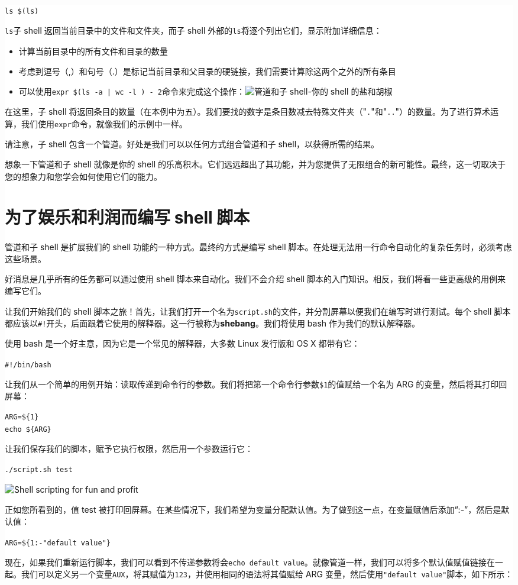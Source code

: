 ```
ls $(ls)

```

`ls`子 shell 返回当前目录中的文件和文件夹，而子 shell 外部的`ls`将逐个列出它们，显示附加详细信息：

+   计算当前目录中的所有文件和目录的数量

+   考虑到逗号（,）和句号（.）是标记当前目录和父目录的硬链接，我们需要计算除这两个之外的所有条目

+   可以使用`expr $(ls -a | wc -l ) - 2`命令来完成这个操作：![管道和子 shell-你的 shell 的盐和胡椒](https://github.com/OpenDocCN/freelearn-linux-zh/raw/master/docs/wk-linux/img/image_02_025.jpg)

在这里，子 shell 将返回条目的数量（在本例中为五）。我们要找的数字是条目数减去特殊文件夹（"`.`"和"`..`"）的数量。为了进行算术运算，我们使用`expr`命令，就像我们的示例中一样。

请注意，子 shell 包含一个管道。好处是我们可以以任何方式组合管道和子 shell，以获得所需的结果。

想象一下管道和子 shell 就像是你的 shell 的乐高积木。它们远远超出了其功能，并为您提供了无限组合的新可能性。最终，这一切取决于您的想象力和您学会如何使用它们的能力。

# 为了娱乐和利润而编写 shell 脚本

管道和子 shell 是扩展我们的 shell 功能的一种方式。最终的方式是编写 shell 脚本。在处理无法用一行命令自动化的复杂任务时，必须考虑这些场景。

好消息是几乎所有的任务都可以通过使用 shell 脚本来自动化。我们不会介绍 shell 脚本的入门知识。相反，我们将看一些更高级的用例来编写它们。

让我们开始我们的 shell 脚本之旅！首先，让我们打开一个名为`script.sh`的文件，并分割屏幕以便我们在编写时进行测试。每个 shell 脚本都应该以`#!`开头，后面跟着它使用的解释器。这一行被称为**shebang**。我们将使用 bash 作为我们的默认解释器。

使用 bash 是一个好主意，因为它是一个常见的解释器，大多数 Linux 发行版和 OS X 都带有它：

```
#!/bin/bash

```

让我们从一个简单的用例开始：读取传递到命令行的参数。我们将把第一个命令行参数`$1`的值赋给一个名为 ARG 的变量，然后将其打印回屏幕：

```
ARG=${1}
echo ${ARG}
```

让我们保存我们的脚本，赋予它执行权限，然后用一个参数运行它：

```
./script.sh test

```

![Shell scripting for fun and profit](https://github.com/OpenDocCN/freelearn-linux-zh/raw/master/docs/wk-linux/img/image_02_026.jpg)

正如您所看到的，值 test 被打印回屏幕。在某些情况下，我们希望为变量分配默认值。为了做到这一点，在变量赋值后添加“:-”，然后是默认值：

```
ARG=${1:-"default value"}

```

现在，如果我们重新运行脚本，我们可以看到不传递参数将会`echo default value`。就像管道一样，我们可以将多个默认值赋值链接在一起。我们可以定义另一个变量`AUX`，将其赋值为`123`，并使用相同的语法将其值赋给 ARG 变量，然后使用`"default value"`脚本，如下所示：
